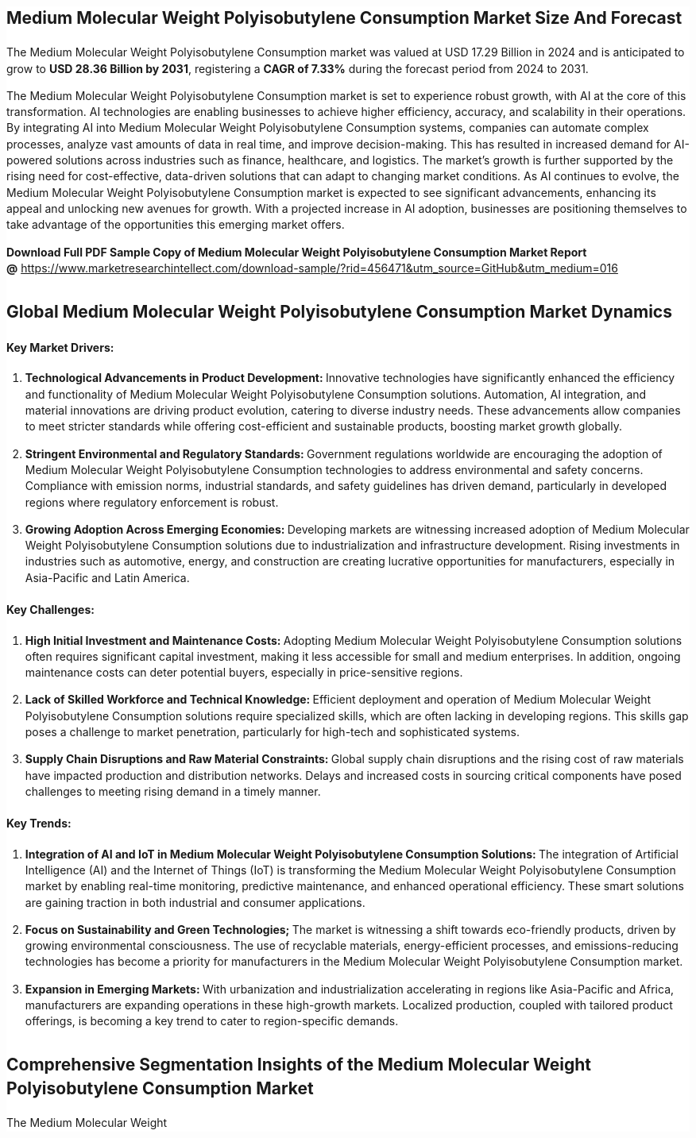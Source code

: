 <h2>Medium Molecular Weight Polyisobutylene Consumption Market Size And Forecast</h2><p>The Medium Molecular Weight Polyisobutylene Consumption market was valued at USD 17.29 Billion in 2024 and is anticipated to grow to <strong>USD 28.36 Billion by 2031</strong>, registering a <strong>CAGR of 7.33%</strong> during the forecast period from 2024 to 2031.</p><p>The Medium Molecular Weight Polyisobutylene Consumption market is set to experience robust growth, with AI at the core of this transformation. AI technologies are enabling businesses to achieve higher efficiency, accuracy, and scalability in their operations. By integrating AI into Medium Molecular Weight Polyisobutylene Consumption systems, companies can automate complex processes, analyze vast amounts of data in real time, and improve decision-making. This has resulted in increased demand for AI-powered solutions across industries such as finance, healthcare, and logistics. The market’s growth is further supported by the rising need for cost-effective, data-driven solutions that can adapt to changing market conditions. As AI continues to evolve, the Medium Molecular Weight Polyisobutylene Consumption market is expected to see significant advancements, enhancing its appeal and unlocking new avenues for growth. With a projected increase in AI adoption, businesses are positioning themselves to take advantage of the opportunities this emerging market offers.</p><p><strong>Download Full PDF Sample Copy of Medium Molecular Weight Polyisobutylene Consumption Market Report @</strong>&nbsp;<a href="https://www.marketresearchintellect.com/download-sample/?rid=456471&amp;utm_source=GitHub&amp;utm_medium=016">https://www.marketresearchintellect.com/download-sample/?rid=456471&amp;utm_source=GitHub&amp;utm_medium=016</a></p><h2>Global Medium Molecular Weight Polyisobutylene Consumption Market Dynamics</h2><h4><strong>Key Market Drivers:</strong></h4><ol><li><p><strong>Technological Advancements in Product Development:&nbsp;</strong>Innovative technologies have significantly enhanced the efficiency and functionality of Medium Molecular Weight Polyisobutylene Consumption solutions. Automation, AI integration, and material innovations are driving product evolution, catering to diverse industry needs. These advancements allow companies to meet stricter standards while offering cost-efficient and sustainable products, boosting market growth globally.</p></li><li><p><strong>Stringent Environmental and Regulatory Standards:&nbsp;</strong>Government regulations worldwide are encouraging the adoption of Medium Molecular Weight Polyisobutylene Consumption technologies to address environmental and safety concerns. Compliance with emission norms, industrial standards, and safety guidelines has driven demand, particularly in developed regions where regulatory enforcement is robust.</p></li><li><p><strong>Growing Adoption Across Emerging Economies:&nbsp;</strong>Developing markets are witnessing increased adoption of Medium Molecular Weight Polyisobutylene Consumption solutions due to industrialization and infrastructure development. Rising investments in industries such as automotive, energy, and construction are creating lucrative opportunities for manufacturers, especially in Asia-Pacific and Latin America.</p></li></ol><h4><strong>Key Challenges:</strong></h4><ol><li><p><strong>High Initial Investment and Maintenance Costs:&nbsp;</strong>Adopting Medium Molecular Weight Polyisobutylene Consumption solutions often requires significant capital investment, making it less accessible for small and medium enterprises. In addition, ongoing maintenance costs can deter potential buyers, especially in price-sensitive regions.</p></li><li><p><strong>Lack of Skilled Workforce and Technical Knowledge:&nbsp;</strong>Efficient deployment and operation of Medium Molecular Weight Polyisobutylene Consumption solutions require specialized skills, which are often lacking in developing regions. This skills gap poses a challenge to market penetration, particularly for high-tech and sophisticated systems.</p></li><li><p><strong>Supply Chain Disruptions and Raw Material Constraints:&nbsp;</strong>Global supply chain disruptions and the rising cost of raw materials have impacted production and distribution networks. Delays and increased costs in sourcing critical components have posed challenges to meeting rising demand in a timely manner.</p></li></ol><h4><strong>Key Trends:</strong></h4><ol><li><p><strong>Integration of AI and IoT in Medium Molecular Weight Polyisobutylene Consumption Solutions:&nbsp;</strong>The integration of Artificial Intelligence (AI) and the Internet of Things (IoT) is transforming the Medium Molecular Weight Polyisobutylene Consumption market by enabling real-time monitoring, predictive maintenance, and enhanced operational efficiency. These smart solutions are gaining traction in both industrial and consumer applications.</p></li><li><p><strong>Focus on Sustainability and Green Technologies;&nbsp;</strong>The market is witnessing a shift towards eco-friendly products, driven by growing environmental consciousness. The use of recyclable materials, energy-efficient processes, and emissions-reducing technologies has become a priority for manufacturers in the Medium Molecular Weight Polyisobutylene Consumption market.</p></li><li><p><strong>Expansion in Emerging Markets:&nbsp;</strong>With urbanization and industrialization accelerating in regions like Asia-Pacific and Africa, manufacturers are expanding operations in these high-growth markets. Localized production, coupled with tailored product offerings, is becoming a key trend to cater to region-specific demands.</p></li></ol><div class="article-main__content" data-test-id="publishing-text-block"><h2>Comprehensive Segmentation Insights of the Medium Molecular Weight Polyisobutylene Consumption Market</h2><p>The Medium Molecular Weight